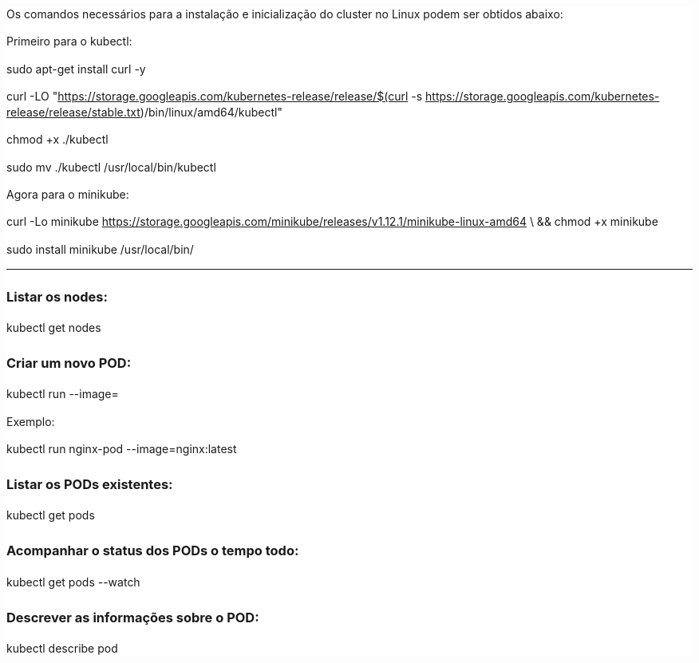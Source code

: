 Os comandos necessários para a instalação e inicialização do cluster no Linux podem ser obtidos abaixo: 

 

Primeiro para o kubectl: 

 

sudo apt-get install curl -y 

curl -LO "https://storage.googleapis.com/kubernetes-release/release/$(curl -s https://storage.googleapis.com/kubernetes-release/release/stable.txt)/bin/linux/amd64/kubectl" 

chmod +x ./kubectl 

sudo mv ./kubectl /usr/local/bin/kubectl 

Agora para o minikube: 

 

curl -Lo minikube https://storage.googleapis.com/minikube/releases/v1.12.1/minikube-linux-amd64 \ && chmod +x minikube 

sudo install minikube /usr/local/bin/ 

 

---------------------------------------------------------------- 

 

### Listar os nodes: 

kubectl get nodes 

 

### Criar um novo POD: 

kubectl run <nome-do-pod> --image=<imagem-do-container-docker> 

 

Exemplo: 

kubectl run nginx-pod --image=nginx:latest 

 

### Listar os PODs existentes: 

kubectl get pods 

 

### Acompanhar o status dos PODs o tempo todo: 

kubectl get pods --watch 

 

### Descrever as informações sobre o POD: 

kubectl describe pod <nome-do-pod> 
